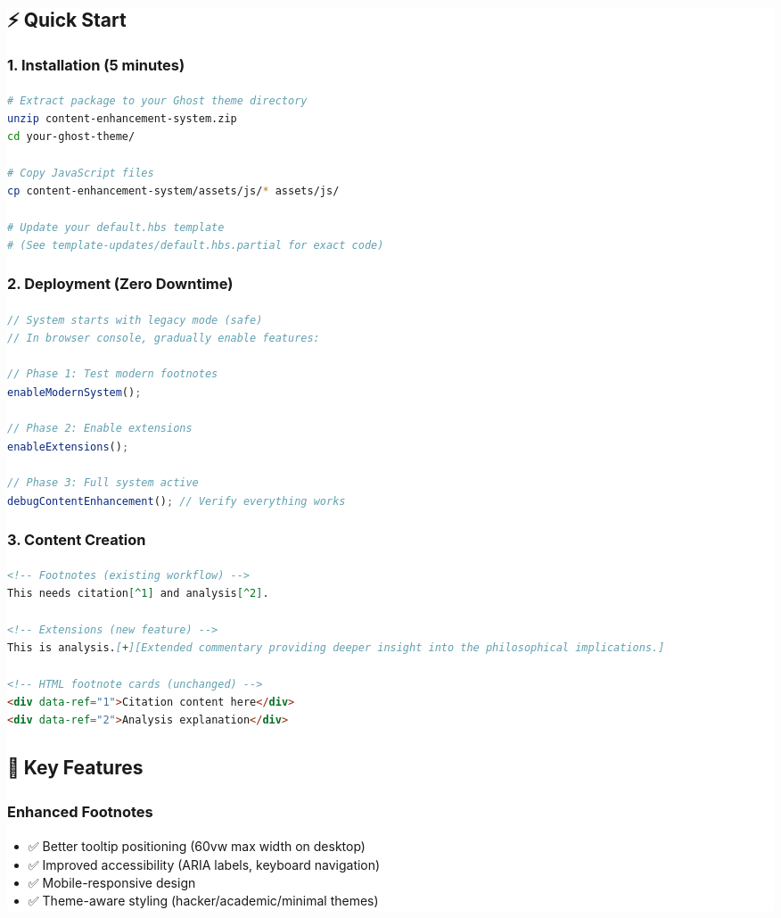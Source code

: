 ## ⚡ **Quick Start**

### 1. **Installation (5 minutes)**
```bash
# Extract package to your Ghost theme directory
unzip content-enhancement-system.zip
cd your-ghost-theme/

# Copy JavaScript files
cp content-enhancement-system/assets/js/* assets/js/

# Update your default.hbs template
# (See template-updates/default.hbs.partial for exact code)
```

### 2. **Deployment (Zero Downtime)**
```javascript
// System starts with legacy mode (safe)
// In browser console, gradually enable features:

// Phase 1: Test modern footnotes
enableModernSystem();

// Phase 2: Enable extensions  
enableExtensions();

// Phase 3: Full system active
debugContentEnhancement(); // Verify everything works
```

### 3. **Content Creation**
```markdown
<!-- Footnotes (existing workflow) -->
This needs citation[^1] and analysis[^2].

<!-- Extensions (new feature) -->  
This is analysis.[+][Extended commentary providing deeper insight into the philosophical implications.]

<!-- HTML footnote cards (unchanged) -->
<div data-ref="1">Citation content here</div>
<div data-ref="2">Analysis explanation</div>
```

## 🎨 **Key Features**

### **Enhanced Footnotes**
- ✅ Better tooltip positioning (60vw max width on desktop)
- ✅ Improved accessibility (ARIA labels, keyboard navigation)
- ✅ Mobile-responsive design
- ✅ Theme-aware styling (hacker/academic/minimal themes)
